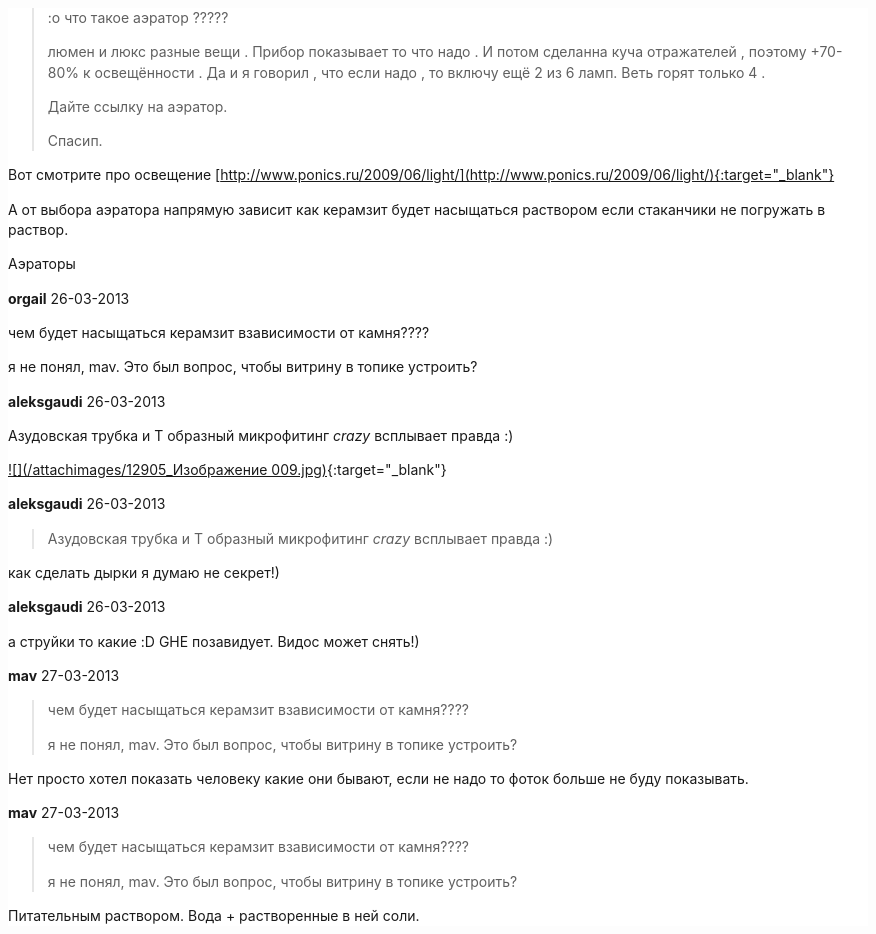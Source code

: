 > :o что такое аэратор ?????
> 
> люмен и люкс разные вещи . Прибор показывает то что надо . И потом сделанна куча отражателей , поэтому +70-80% к освещённости . Да и я говорил , что если надо , то включу ещё 2 из 6 ламп. Веть горят только 4 . 
> 
> Дайте ссылку на аэратор.
> 
> Спасип.

Вот смотрите про освещение [http://www.ponics.ru/2009/06/light/](http://www.ponics.ru/2009/06/light/){:target="_blank"}

А от выбора аэратора напрямую зависит как керамзит будет насыщаться раствором если стаканчики не погружать в раствор.

Аэраторы


**orgail** 26-03-2013

чем будет насыщаться керамзит взависимости от камня????

я не понял, mav. Это был вопрос, чтобы витрину в топике устроить?


**aleksgaudi** 26-03-2013

Азудовская трубка и Т образный микрофитинг *crazy* всплывает правда :)

[![](/attachimages/12905_Изображение 009.jpg)](https://t.me/ponics_ru_files/10123){:target="_blank"}

**aleksgaudi** 26-03-2013

> Азудовская трубка и Т образный микрофитинг *crazy* всплывает правда :)

как сделать дырки я думаю не секрет!)


**aleksgaudi** 26-03-2013

а струйки то какие :D GHE позавидует. Видос может снять!)


**mav** 27-03-2013

> чем будет насыщаться керамзит взависимости от камня????
> 
> я не понял, mav. Это был вопрос, чтобы витрину в топике устроить?

Нет просто хотел показать человеку какие они бывают, если не надо то фоток больше не буду показывать.


**mav** 27-03-2013

> чем будет насыщаться керамзит взависимости от камня????
> 
> я не понял, mav. Это был вопрос, чтобы витрину в топике устроить?

Питательным раствором. Вода + растворенные в ней соли.
